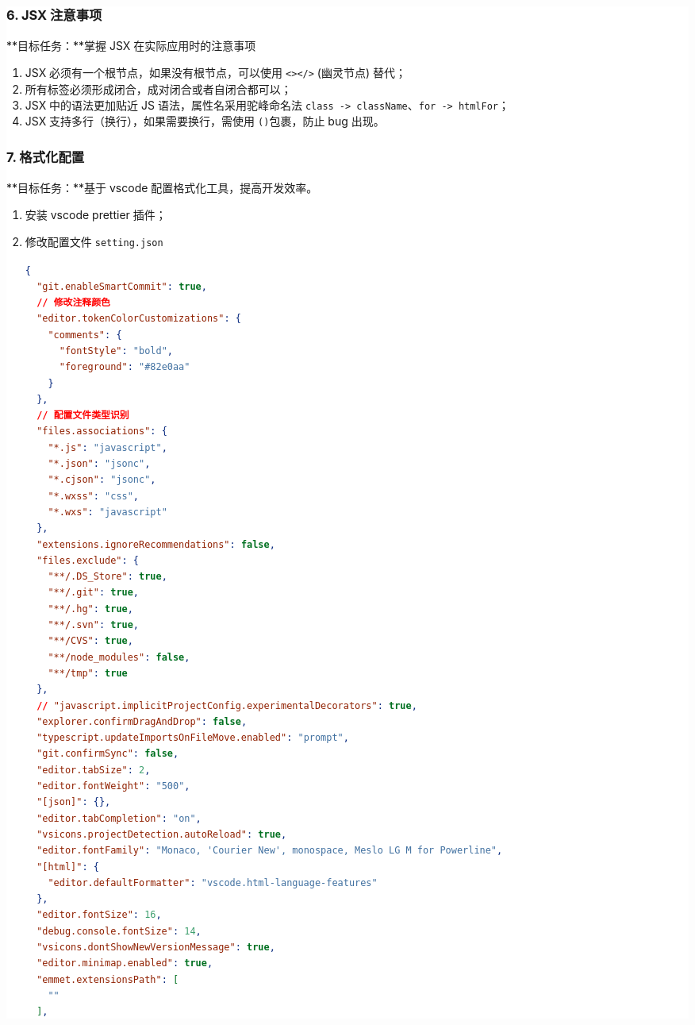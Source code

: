 ### 6. JSX 注意事项

**目标任务：**掌握 JSX 在实际应用时的注意事项

1. JSX 必须有一个根节点，如果没有根节点，可以使用 `<></>` (幽灵节点) 替代；
2. 所有标签必须形成闭合，成对闭合或者自闭合都可以；
3. JSX 中的语法更加贴近 JS 语法，属性名采用驼峰命名法 `class -> className`、`for -> htmlFor`；
4. JSX 支持多行（换行），如果需要换行，需使用 `()`包裹，防止 bug 出现。

### 7. 格式化配置

**目标任务：**基于 vscode 配置格式化工具，提高开发效率。

1. 安装 vscode prettier 插件；

2. 修改配置文件 `setting.json`

   ```json
   {
     "git.enableSmartCommit": true,
     // 修改注释颜色
     "editor.tokenColorCustomizations": {
       "comments": {
         "fontStyle": "bold",
         "foreground": "#82e0aa"
       }
     },
     // 配置文件类型识别
     "files.associations": {
       "*.js": "javascript",
       "*.json": "jsonc",
       "*.cjson": "jsonc",
       "*.wxss": "css",
       "*.wxs": "javascript"
     },
     "extensions.ignoreRecommendations": false,
     "files.exclude": {
       "**/.DS_Store": true,
       "**/.git": true,
       "**/.hg": true,
       "**/.svn": true,
       "**/CVS": true,
       "**/node_modules": false,
       "**/tmp": true
     },
     // "javascript.implicitProjectConfig.experimentalDecorators": true,
     "explorer.confirmDragAndDrop": false,
     "typescript.updateImportsOnFileMove.enabled": "prompt",
     "git.confirmSync": false,
     "editor.tabSize": 2,
     "editor.fontWeight": "500",
     "[json]": {},
     "editor.tabCompletion": "on",
     "vsicons.projectDetection.autoReload": true,
     "editor.fontFamily": "Monaco, 'Courier New', monospace, Meslo LG M for Powerline",
     "[html]": {
       "editor.defaultFormatter": "vscode.html-language-features"
     },
     "editor.fontSize": 16,
     "debug.console.fontSize": 14,
     "vsicons.dontShowNewVersionMessage": true,
     "editor.minimap.enabled": true,
     "emmet.extensionsPath": [
       ""
     ],
   ```